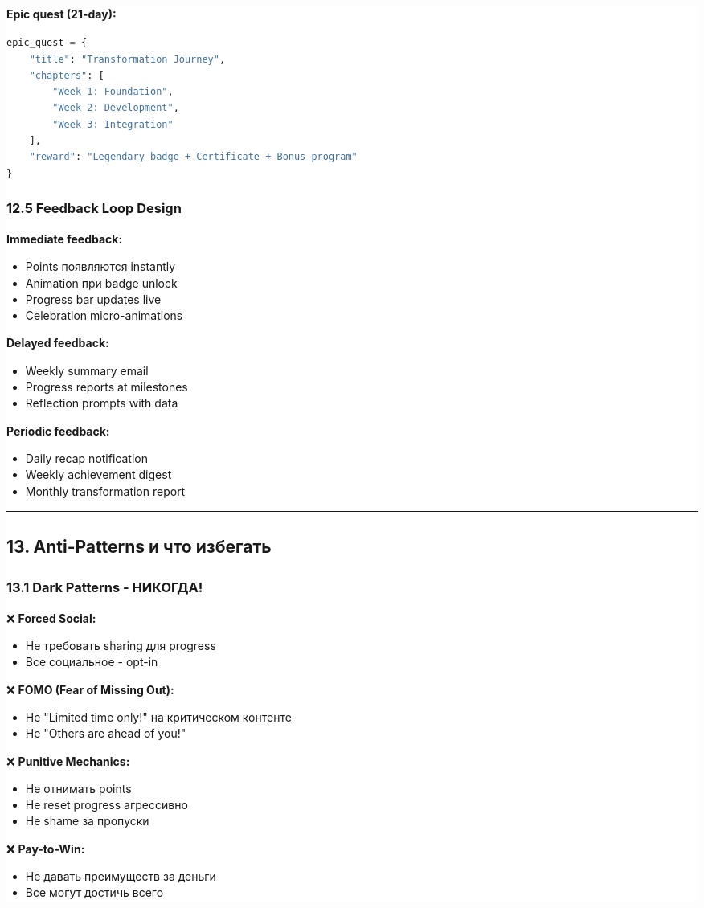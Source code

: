 **Epic quest (21-day):**
```python
epic_quest = {
    "title": "Transformation Journey",
    "chapters": [
        "Week 1: Foundation",
        "Week 2: Development",
        "Week 3: Integration"
    ],
    "reward": "Legendary badge + Certificate + Bonus program"
}
```

### 12.5 Feedback Loop Design

**Immediate feedback:**
- Points появляются instantly
- Animation при badge unlock
- Progress bar updates live
- Celebration micro-animations

**Delayed feedback:**
- Weekly summary email
- Progress reports at milestones
- Reflection prompts with data

**Periodic feedback:**
- Daily recap notification
- Weekly achievement digest
- Monthly transformation report

---

## 13. Anti-Patterns и что избегать

### 13.1 Dark Patterns - НИКОГДА!

❌ **Forced Social:**
- Не требовать sharing для progress
- Все социальное - opt-in

❌ **FOMO (Fear of Missing Out):**
- Не "Limited time only!" на критическом контенте
- Не "Others are ahead of you!"

❌ **Punitive Mechanics:**
- Не отнимать points
- Не reset progress агрессивно
- Не shame за пропуски

❌ **Pay-to-Win:**
- Не давать преимуществ за деньги
- Все могут достичь всего
